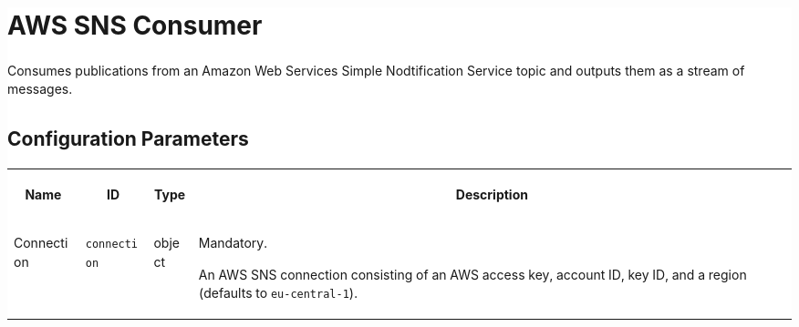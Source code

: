 

# AWS SNS Consumer

Consumes publications from an Amazon Web Services Simple Nodtification Service topic and outputs them as a stream of messages.



<a name="loiob5f5445da3e44c66b09effd7a5389f18__section_rsb_hvh_ghb"/>

## Configuration Parameters


<table>
<tr>
<th valign="top">

Name

</th>
<th valign="top">

ID

</th>
<th valign="top">

Type

</th>
<th valign="top">

Description

</th>
</tr>
<tr>
<td valign="top">

Connection

</td>
<td valign="top">

`connection` 

</td>
<td valign="top">

object

</td>
<td valign="top">

Mandatory.

An AWS SNS connection consisting of an AWS access key, account ID, key ID, and a region \(defaults to `eu-central-1`\).

